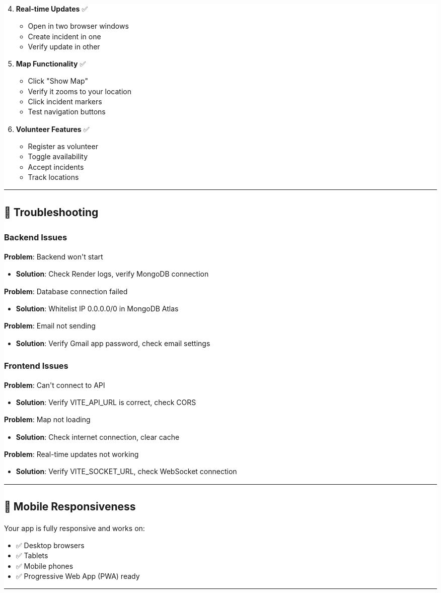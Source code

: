4. **Real-time Updates** ✅
   - Open in two browser windows
   - Create incident in one
   - Verify update in other

5. **Map Functionality** ✅
   - Click "Show Map"
   - Verify it zooms to your location
   - Click incident markers
   - Test navigation buttons

6. **Volunteer Features** ✅
   - Register as volunteer
   - Toggle availability
   - Accept incidents
   - Track locations

---

## 🐛 Troubleshooting

### Backend Issues

**Problem**: Backend won't start
- **Solution**: Check Render logs, verify MongoDB connection

**Problem**: Database connection failed
- **Solution**: Whitelist IP 0.0.0.0/0 in MongoDB Atlas

**Problem**: Email not sending
- **Solution**: Verify Gmail app password, check email settings

### Frontend Issues

**Problem**: Can't connect to API
- **Solution**: Verify VITE_API_URL is correct, check CORS

**Problem**: Map not loading
- **Solution**: Check internet connection, clear cache

**Problem**: Real-time updates not working
- **Solution**: Verify VITE_SOCKET_URL, check WebSocket connection

---

## 📱 Mobile Responsiveness

Your app is fully responsive and works on:
- ✅ Desktop browsers
- ✅ Tablets
- ✅ Mobile phones
- ✅ Progressive Web App (PWA) ready

---
